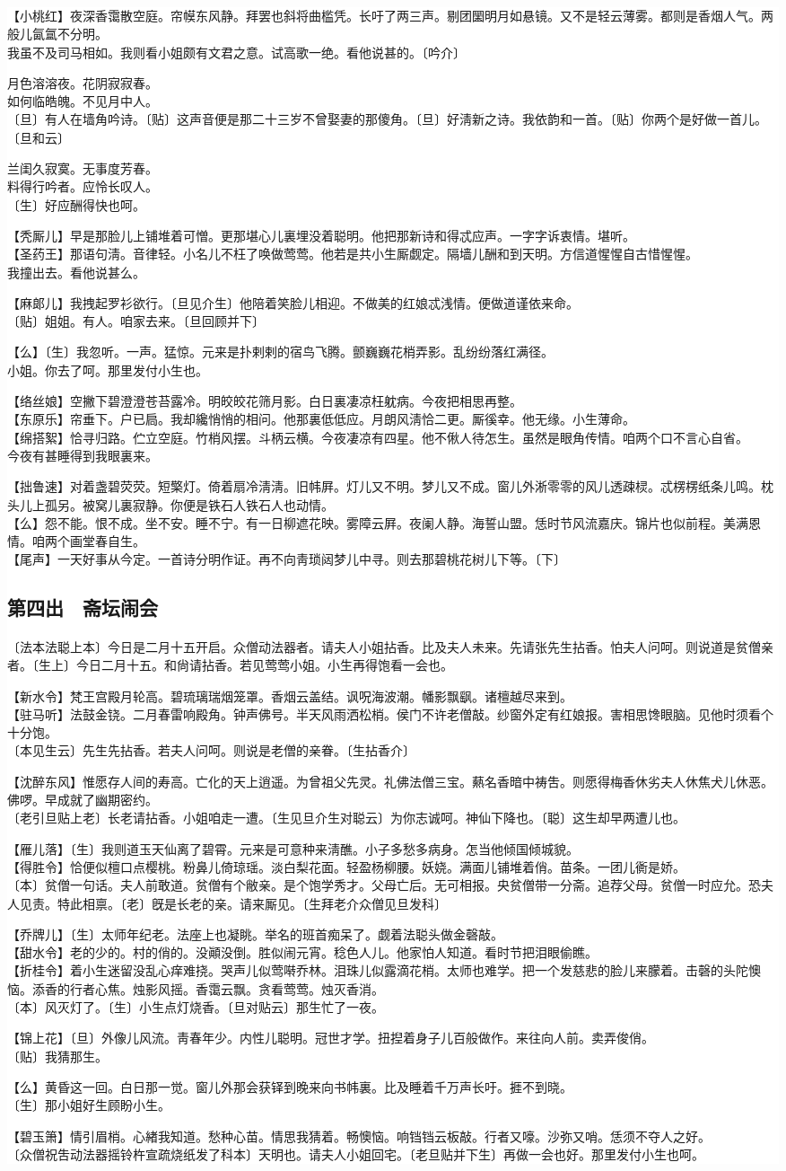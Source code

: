 【小桃红】夜深香霭散空庭。帘幙东风静。拜罢也斜将曲槛凭。长吁了两三声。剔团圞明月如悬镜。又不是轻云薄雾。都则是香烟人气。两般儿氤氲不分明。  
我虽不及司马相如。我则看小姐颇有文君之意。试高歌一绝。看他说甚的。〔吟介〕  
  
月色溶溶夜。花阴寂寂春。  
如何临皓魄。不见月中人。  
〔旦〕有人在墙角吟诗。〔贴〕这声音便是那二十三岁不曾娶妻的那傻角。〔旦〕好淸新之诗。我依韵和一首。〔贴〕你两个是好做一首儿。〔旦和云〕  
  
兰闺久寂寞。无事度芳春。  
料得行吟者。应怜长叹人。  
〔生〕好应酬得快也呵。  
  
【秃厮儿】早是那脸儿上铺堆着可憎。更那堪心儿裏埋没着聪明。他把那新诗和得忒应声。一字字诉衷情。堪听。  
【圣药王】那语句淸。音律轻。小名儿不枉了唤做莺莺。他若是共小生厮觑定。隔墙儿酬和到天明。方信道惺惺自古惜惺惺。  
我撞出去。看他说甚么。  
  
【麻郞儿】我拽起罗衫欲行。〔旦见介生〕他陪着笑脸儿相迎。不做美的红娘忒浅情。便做道谨依来命。  
〔贴〕姐姐。有人。咱家去来。〔旦回顾并下〕  
  
【么】〔生〕我忽听。一声。猛惊。元来是扑剌剌的宿鸟飞腾。颤巍巍花梢弄影。乱纷纷落红满径。  
小姐。你去了呵。那里发付小生也。  
  
【络丝娘】空撇下碧澄澄苍苔露冷。明皎皎花筛月影。白日裏凄凉枉躭病。今夜把相思再整。  
【东原乐】帘垂下。户已扃。我却纔悄悄的相问。他那裏低低应。月朗风淸恰二更。厮徯幸。他无缘。小生薄命。  
【绵搭絮】恰寻归路。伫立空庭。竹梢风摆。斗柄云横。今夜凄凉有四星。他不偢人待怎生。虽然是眼角传情。咱两个口不言心自省。  
今夜有甚睡得到我眼裏来。  
  
【拙鲁速】对着盏碧荧荧。短檠灯。倚着扇冷淸淸。旧帏屛。灯儿又不明。梦儿又不成。窗儿外淅零零的风儿透疎棂。忒楞楞纸条儿鸣。枕头儿上孤另。被窝儿裏寂静。你便是铁石人铁石人也动情。  
【么】怨不能。恨不成。坐不安。睡不宁。有一日柳遮花映。雾障云屛。夜阑人静。海誓山盟。恁时节风流嘉庆。锦片也似前程。美满恩情。咱两个画堂春自生。  
【尾声】一天好事从今定。一首诗分明作证。再不向靑琐闼梦儿中寻。则去那碧桃花树儿下等。〔下〕  
  
## 第四出　斋坛闹会  

〔法本法聪上本〕今日是二月十五开启。众僧动法器者。请夫人小姐拈香。比及夫人未来。先请张先生拈香。怕夫人问呵。则说道是贫僧亲者。〔生上〕今日二月十五。和尙请拈香。若见莺莺小姐。小生再得饱看一会也。  
  
【新水令】梵王宫殿月轮高。碧琉璃瑞烟笼罩。香烟云盖结。讽呪海波潮。幡影飘飖。诸檀越尽来到。  
【驻马听】法鼓金铙。二月春雷响殿角。钟声佛号。半天风雨洒松梢。侯门不许老僧敲。纱窗外定有红娘报。害相思馋眼脑。见他时须看个十分饱。  
〔本见生云〕先生先拈香。若夫人问呵。则说是老僧的亲眷。〔生拈香介〕  
  
【沈醉东风】惟愿存人间的寿高。亡化的天上逍遥。为曾祖父先灵。礼佛法僧三宝。爇名香暗中祷吿。则愿得梅香休劣夫人休焦犬儿休恶。佛啰。早成就了幽期密约。  
〔老引旦贴上老〕长老请拈香。小姐咱走一遭。〔生见旦介生对聪云〕为你志诚呵。神仙下降也。〔聪〕这生却早两遭儿也。  
  
【雁儿落】〔生〕我则道玉天仙离了碧霄。元来是可意种来淸醮。小子多愁多病身。怎当他倾国倾城貌。  
【得胜令】恰便似檀口点樱桃。粉鼻儿倚琼瑶。淡白梨花面。轻盈杨柳腰。妖娆。满面儿铺堆着俏。苗条。一团儿衠是娇。  
〔本〕贫僧一句话。夫人前敢道。贫僧有个敝亲。是个饱学秀才。父母亡后。无可相报。央贫僧带一分斋。追荐父母。贫僧一时应允。恐夫人见责。特此相禀。〔老〕旣是长老的亲。请来厮见。〔生拜老介众僧见旦发科〕  
  
【乔牌儿】〔生〕太师年纪老。法座上也凝眺。举名的班首痴呆了。觑着法聪头做金磬敲。  
【甜水令】老的少的。村的俏的。没顚没倒。胜似闹元宵。稔色人儿。他家怕人知道。看时节把泪眼偷瞧。  
【折桂令】着小生迷留没乱心痒难挠。哭声儿似莺啭乔林。泪珠儿似露滴花梢。太师也难学。把一个发慈悲的脸儿来朦着。击磬的头陀懊恼。添香的行者心焦。烛影风摇。香霭云飘。贪看莺莺。烛灭香消。  
〔本〕风灭灯了。〔生〕小生点灯烧香。〔旦对贴云〕那生忙了一夜。  
  
【锦上花】〔旦〕外像儿风流。靑春年少。内性儿聪明。冠世才学。扭揑着身子儿百般做作。来往向人前。卖弄俊俏。  
〔贴〕我猜那生。  
  
【么】黄昏这一回。白日那一觉。窗儿外那会获铎到晚来向书帏裏。比及睡着千万声长吁。捱不到晓。  
〔生〕那小姐好生顾盼小生。  
  
【碧玉箫】情引眉梢。心緖我知道。愁种心苗。情思我猜着。畅懊恼。响铛铛云板敲。行者又嚎。沙弥又哨。恁须不夺人之好。  
〔众僧祝吿动法器摇铃杵宣疏烧纸发了科本〕天明也。请夫人小姐回宅。〔老旦贴并下生〕再做一会也好。那里发付小生也呵。  
  